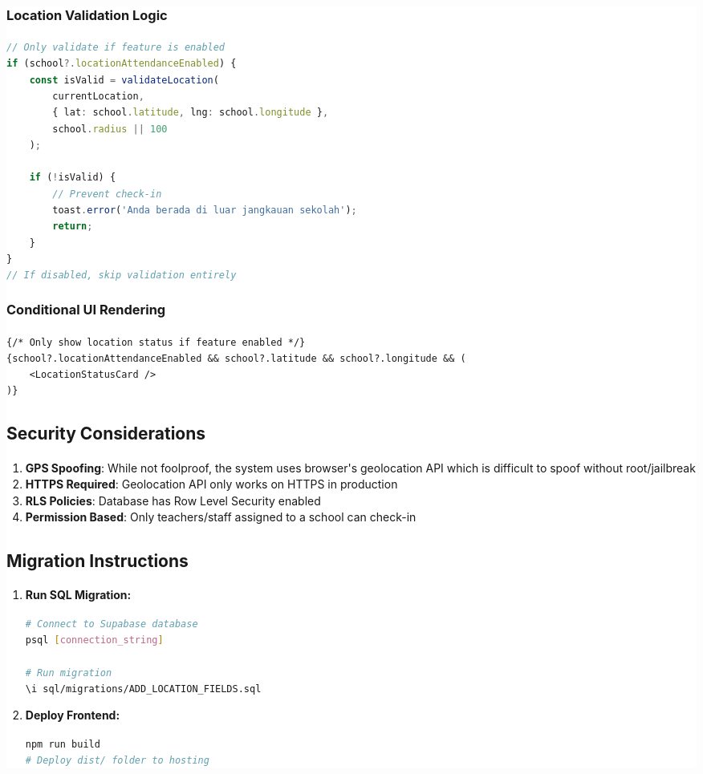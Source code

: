 ### Location Validation Logic

```typescript
// Only validate if feature is enabled
if (school?.locationAttendanceEnabled) {
    const isValid = validateLocation(
        currentLocation,
        { lat: school.latitude, lng: school.longitude },
        school.radius || 100
    );
    
    if (!isValid) {
        // Prevent check-in
        toast.error('Anda berada di luar jangkauan sekolah');
        return;
    }
}
// If disabled, skip validation entirely
```

### Conditional UI Rendering

```tsx
{/* Only show location status if feature enabled */}
{school?.locationAttendanceEnabled && school?.latitude && school?.longitude && (
    <LocationStatusCard />
)}
```

## Security Considerations

1. **GPS Spoofing**: While not foolproof, the system uses browser's geolocation API which is difficult to spoof without root/jailbreak
2. **HTTPS Required**: Geolocation API only works on HTTPS in production
3. **RLS Policies**: Database has Row Level Security enabled
4. **Permission Based**: Only teachers/staff assigned to a school can check-in

## Migration Instructions

1. **Run SQL Migration:**
   ```bash
   # Connect to Supabase database
   psql [connection_string]
   
   # Run migration
   \i sql/migrations/ADD_LOCATION_FIELDS.sql
   ```

2. **Deploy Frontend:**
   ```bash
   npm run build
   # Deploy dist/ folder to hosting
   ```
